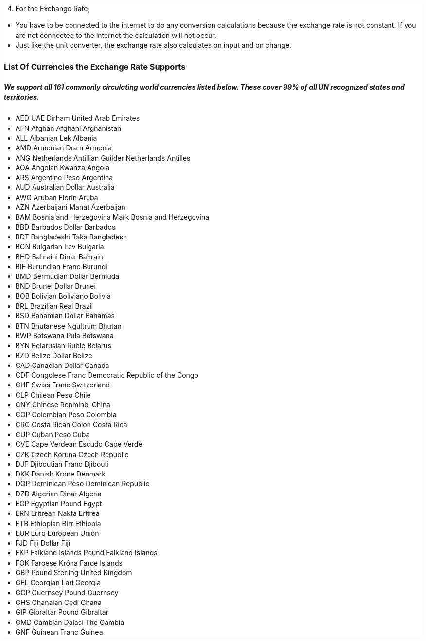 4. For the Exchange Rate;
  * You have to be connected to the internet to do any conversion calculations because the exchange rate is not constant. If you are not connected to the internet the calculation will not occur.
  * Just like the unit converter, the exchange rate also calculates on input and on change.

  ### List Of Currencies the Exchange Rate Supports
  ##### We support all 161 commonly circulating world currencies listed below. These cover 99% of all UN recognized states and territories.

* AED	UAE Dirham	United Arab Emirates
* AFN	Afghan Afghani	Afghanistan
* ALL	Albanian Lek	Albania
* AMD	Armenian Dram	Armenia
* ANG	Netherlands Antillian Guilder	Netherlands Antilles
* AOA	Angolan Kwanza	Angola
* ARS	Argentine Peso	Argentina
* AUD	Australian Dollar	Australia
* AWG	Aruban Florin	Aruba
* AZN	Azerbaijani Manat	Azerbaijan
* BAM	Bosnia and Herzegovina Mark	Bosnia and Herzegovina
* BBD	Barbados Dollar	Barbados
* BDT	Bangladeshi Taka	Bangladesh
* BGN	Bulgarian Lev	Bulgaria
* BHD	Bahraini Dinar	Bahrain
* BIF	Burundian Franc	Burundi
* BMD	Bermudian Dollar	Bermuda
* BND	Brunei Dollar	Brunei
* BOB	Bolivian Boliviano	Bolivia
* BRL	Brazilian Real	Brazil
* BSD	Bahamian Dollar	Bahamas
* BTN	Bhutanese Ngultrum	Bhutan
* BWP	Botswana Pula	Botswana
* BYN	Belarusian Ruble	Belarus
* BZD	Belize Dollar	Belize
* CAD	Canadian Dollar	Canada
* CDF	Congolese Franc	Democratic Republic of the Congo
* CHF	Swiss Franc	Switzerland
* CLP	Chilean Peso	Chile
* CNY	Chinese Renminbi	China
* COP	Colombian Peso	Colombia
* CRC	Costa Rican Colon	Costa Rica
* CUP	Cuban Peso	Cuba
* CVE	Cape Verdean Escudo	Cape Verde
* CZK	Czech Koruna	Czech Republic
* DJF	Djiboutian Franc	Djibouti
* DKK	Danish Krone	Denmark
* DOP	Dominican Peso	Dominican Republic
* DZD	Algerian Dinar	Algeria
* EGP	Egyptian Pound	Egypt
* ERN	Eritrean Nakfa	Eritrea
* ETB	Ethiopian Birr	Ethiopia
* EUR	Euro	European Union
* FJD	Fiji Dollar	Fiji
* FKP	Falkland Islands Pound	Falkland Islands
* FOK	Faroese Króna	Faroe Islands
* GBP	Pound Sterling	United Kingdom
* GEL	Georgian Lari	Georgia
* GGP	Guernsey Pound	Guernsey
* GHS	Ghanaian Cedi	Ghana
* GIP	Gibraltar Pound	Gibraltar
* GMD	Gambian Dalasi	The Gambia
* GNF	Guinean Franc	Guinea